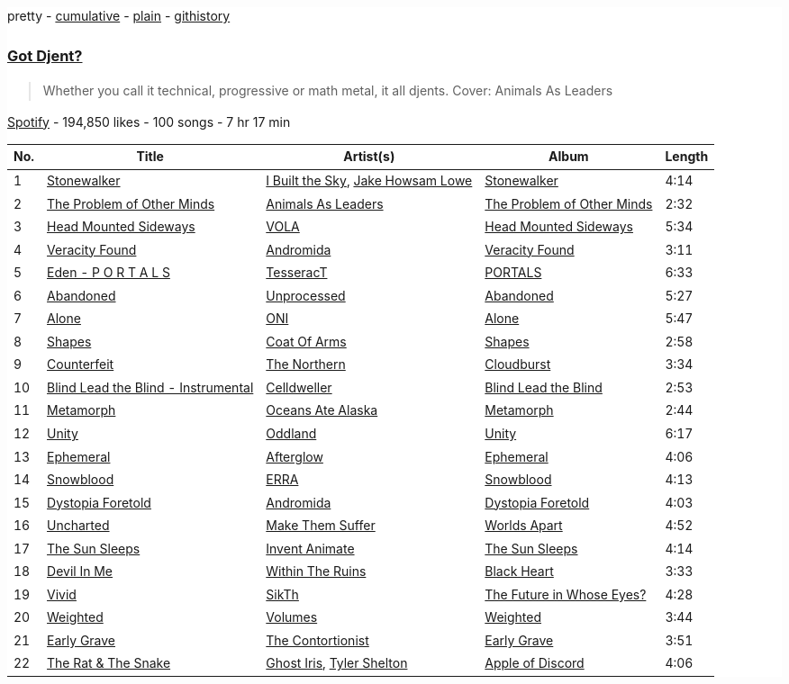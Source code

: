 pretty - [cumulative](/playlists/cumulative/37i9dQZF1DX6GRSnGELn7L.md) - [plain](/playlists/plain/37i9dQZF1DX6GRSnGELn7L) - [githistory](https://github.githistory.xyz/mackorone/spotify-playlist-archive/blob/main/playlists/plain/37i9dQZF1DX6GRSnGELn7L)

### [Got Djent?](https://open.spotify.com/playlist/37i9dQZF1DX6GRSnGELn7L)

> Whether you call it technical, progressive or math metal, it all djents\. Cover: Animals As Leaders

[Spotify](https://open.spotify.com/user/spotify) - 194,850 likes - 100 songs - 7 hr 17 min

| No. | Title | Artist(s) | Album | Length |
|---|---|---|---|---|
| 1 | [Stonewalker](https://open.spotify.com/track/2P3OwLmz095p0PIMwkrQOh) | [I Built the Sky](https://open.spotify.com/artist/4URPAJlk8ay7npvNVVLpKN), [Jake Howsam Lowe](https://open.spotify.com/artist/4L53eKiTXJsZeaX0Q9jxMI) | [Stonewalker](https://open.spotify.com/album/0AfCFzK9Q86MY6sJgw70Gj) | 4:14 |
| 2 | [The Problem of Other Minds](https://open.spotify.com/track/2r7FNt9OKoMxqHvMakXWOj) | [Animals As Leaders](https://open.spotify.com/artist/65C6Unk7nhg2aCnVuAPMo8) | [The Problem of Other Minds](https://open.spotify.com/album/6eORPuiaqSBDXcFGW626kj) | 2:32 |
| 3 | [Head Mounted Sideways](https://open.spotify.com/track/55kwtXkyaWf9X77Zl5cMSW) | [VOLA](https://open.spotify.com/artist/1HQjBwlj8FSHMhVaNQ4tEI) | [Head Mounted Sideways](https://open.spotify.com/album/5MVC7GzxnLBUOAn1nfgVzq) | 5:34 |
| 4 | [Veracity Found](https://open.spotify.com/track/4053bgaYVbw6dUSi5gfJDw) | [Andromida](https://open.spotify.com/artist/4MRGrA70WS54oeDLbIWrTr) | [Veracity Found](https://open.spotify.com/album/1AnwdJfl0h5ZfjLetar3xu) | 3:11 |
| 5 | [Eden \- P O R T A L S](https://open.spotify.com/track/62duewknNqt9fZhBoYAanE) | [TesseracT](https://open.spotify.com/artist/23ytwhG1pzX6DIVWRWvW1r) | [PORTALS](https://open.spotify.com/album/2hF7dY29EsfBvXe65PYPBd) | 6:33 |
| 6 | [Abandoned](https://open.spotify.com/track/72VhOwh87q8c5RBoI10q73) | [Unprocessed](https://open.spotify.com/artist/13GH7wviJQ9gfZmr1pXHS4) | [Abandoned](https://open.spotify.com/album/2qUkwghXIeS7qcjXNZHFYI) | 5:27 |
| 7 | [Alone](https://open.spotify.com/track/6DOqduiusrH8Fg6UZIwDnd) | [ONI](https://open.spotify.com/artist/6Rnp9z01jyCXbdynsTOQLB) | [Alone](https://open.spotify.com/album/4myfxSQEdaqViBIv2A8W8E) | 5:47 |
| 8 | [Shapes](https://open.spotify.com/track/0twqNLMlaIECkRAK5leXQf) | [Coat Of Arms](https://open.spotify.com/artist/63U8atFXZ3sax4eeV212tq) | [Shapes](https://open.spotify.com/album/31s61x1TcS5JG7Jz80tMpa) | 2:58 |
| 9 | [Counterfeit](https://open.spotify.com/track/56DpxldmWlbxESQ3g7J4Ij) | [The Northern](https://open.spotify.com/artist/2PUqSBJmeZme23xXXP7mVU) | [Cloudburst](https://open.spotify.com/album/0uTemOj24WSMxUs4R6Ab4x) | 3:34 |
| 10 | [Blind Lead the Blind \- Instrumental](https://open.spotify.com/track/6VuJjoD1aYAgiXCVnE3EWb) | [Celldweller](https://open.spotify.com/artist/4BKyei61gtyDFxlKhcvBJJ) | [Blind Lead the Blind](https://open.spotify.com/album/2V7CF3U5UTrmbB6AoZOEiW) | 2:53 |
| 11 | [Metamorph](https://open.spotify.com/track/5vAJ34CDAMijpywxBxyupZ) | [Oceans Ate Alaska](https://open.spotify.com/artist/48zUWAXpgEXfpttz23pCNQ) | [Metamorph](https://open.spotify.com/album/21lxVQoHeVUJ74qKXO03NP) | 2:44 |
| 12 | [Unity](https://open.spotify.com/track/49JK3rJMGOV2ypX9Gvz6up) | [Oddland](https://open.spotify.com/artist/2C4y5kq2y7T69khYjax5YB) | [Unity](https://open.spotify.com/album/54vtA7FHzeHK8zsCvg7XYl) | 6:17 |
| 13 | [Ephemeral](https://open.spotify.com/track/7501OuBQChRztHQlEOA0F3) | [Afterglow](https://open.spotify.com/artist/1HzcKPVciRAscPssWBFgGA) | [Ephemeral](https://open.spotify.com/album/2ltdaCKtiqLJopSBSd92LS) | 4:06 |
| 14 | [Snowblood](https://open.spotify.com/track/5SIVBEbFY1e3L2ri0DWR4h) | [ERRA](https://open.spotify.com/artist/2UoOdQyBGyzrEfxcY77ce0) | [Snowblood](https://open.spotify.com/album/393HU6oEXQybzous3p0NC5) | 4:13 |
| 15 | [Dystopia Foretold](https://open.spotify.com/track/58PQ2am5WAFcD5dhbVoZti) | [Andromida](https://open.spotify.com/artist/4MRGrA70WS54oeDLbIWrTr) | [Dystopia Foretold](https://open.spotify.com/album/2XWCQxGKSDZ9lLp81ghLiF) | 4:03 |
| 16 | [Uncharted](https://open.spotify.com/track/17ZTjoAXGBEQQBKIf9n1L3) | [Make Them Suffer](https://open.spotify.com/artist/0FZcPgWI3BsFQl4rOAGSHT) | [Worlds Apart](https://open.spotify.com/album/1qKNenjTiNf72CXtCze4J3) | 4:52 |
| 17 | [The Sun Sleeps](https://open.spotify.com/track/3A6JgmzUWDueOffok4KIEW) | [Invent Animate](https://open.spotify.com/artist/3ALVPmg5sZexSVD2m9atEt) | [The Sun Sleeps](https://open.spotify.com/album/4jgLp45wBAbzOPeEUTSLnP) | 4:14 |
| 18 | [Devil In Me](https://open.spotify.com/track/7m7SLo5HUI0DyDXzMh8wNv) | [Within The Ruins](https://open.spotify.com/artist/5mscNJ6lE9Kj7tWv4iCk7y) | [Black Heart](https://open.spotify.com/album/78J2WyAF3Updccv9cQEcnc) | 3:33 |
| 19 | [Vivid](https://open.spotify.com/track/1vnpW0MkecIiL3IkEqkmTj) | [SikTh](https://open.spotify.com/artist/03mz3G1gu1GPNgAWY4qR2w) | [The Future in Whose Eyes?](https://open.spotify.com/album/4JmBVe1ha6JOnbqSJKiXaz) | 4:28 |
| 20 | [Weighted](https://open.spotify.com/track/1C4S2kWxnP995aM8ijgB1Q) | [Volumes](https://open.spotify.com/artist/1DgmdsnwOexqTH8ohPCFAU) | [Weighted](https://open.spotify.com/album/0u6XafLWf33da9AFC5gJp9) | 3:44 |
| 21 | [Early Grave](https://open.spotify.com/track/5l3ixdypB5Wptrx9ZxHewT) | [The Contortionist](https://open.spotify.com/artist/7nCgNmfYJcsVy3vOOzExYS) | [Early Grave](https://open.spotify.com/album/4VyzqJxJT7RyotKF20NimE) | 3:51 |
| 22 | [The Rat & The Snake](https://open.spotify.com/track/6I1HQ1fAggIDm17CXJo6aq) | [Ghost Iris](https://open.spotify.com/artist/0OG1DoaGFeeXGYBGbbCjka), [Tyler Shelton](https://open.spotify.com/artist/05te9cG7cEF5EuxU9JqnCk) | [Apple of Discord](https://open.spotify.com/album/71AN4Bro8X57lLN90tfelX) | 4:06 |